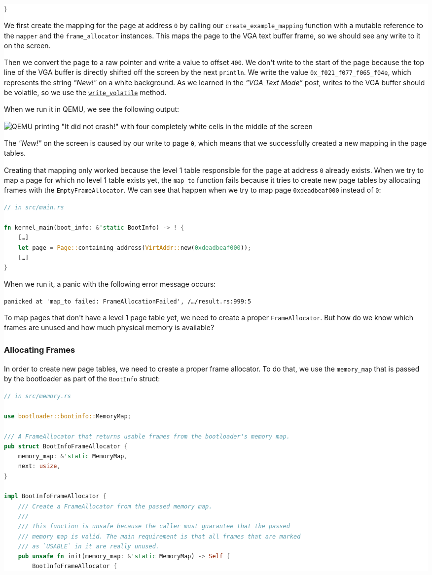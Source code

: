 ```rust
}
```

We first create the mapping for the page at address `0` by calling our `create_example_mapping` function with a mutable reference to the `mapper` and the `frame_allocator` instances. This maps the page to the VGA text buffer frame, so we should see any write to it on the screen.

Then we convert the page to a raw pointer and write a value to offset `400`. We don't write to the start of the page because the top line of the VGA buffer is directly shifted off the screen by the next `println`. We write the value `0x_f021_f077_f065_f04e`, which represents the string _"New!"_ on a white background. As we learned [in the _“VGA Text Mode”_ post], writes to the VGA buffer should be volatile, so we use the [`write_volatile`] method.

[in the _“VGA Text Mode”_ post]: @/edition-2/posts/03-vga-text-buffer/index.md#volatile
[`write_volatile`]: https://doc.rust-lang.org/std/primitive.pointer.html#method.write_volatile

When we run it in QEMU, we see the following output:

![QEMU printing "It did not crash!" with four completely white cells in the middle of the screen](qemu-new-mapping.png)

The _"New!"_ on the screen is caused by our write to page `0`, which means that we successfully created a new mapping in the page tables.

Creating that mapping only worked because the level 1 table responsible for the page at address `0` already exists. When we try to map a page for which no level 1 table exists yet, the `map_to` function fails because it tries to create new page tables by allocating frames with the `EmptyFrameAllocator`. We can see that happen when we try to map page `0xdeadbeaf000` instead of `0`:

```rust
// in src/main.rs

fn kernel_main(boot_info: &'static BootInfo) -> ! {
    […]
    let page = Page::containing_address(VirtAddr::new(0xdeadbeaf000));
    […]
}
```

When we run it, a panic with the following error message occurs:

```
panicked at 'map_to failed: FrameAllocationFailed', /…/result.rs:999:5
```

To map pages that don't have a level 1 page table yet, we need to create a proper `FrameAllocator`. But how do we know which frames are unused and how much physical memory is available?

### Allocating Frames

In order to create new page tables, we need to create a proper frame allocator. To do that, we use the `memory_map` that is passed by the bootloader as part of the `BootInfo` struct:

```rust
// in src/memory.rs

use bootloader::bootinfo::MemoryMap;

/// A FrameAllocator that returns usable frames from the bootloader's memory map.
pub struct BootInfoFrameAllocator {
    memory_map: &'static MemoryMap,
    next: usize,
}

impl BootInfoFrameAllocator {
    /// Create a FrameAllocator from the passed memory map.
    ///
    /// This function is unsafe because the caller must guarantee that the passed
    /// memory map is valid. The main requirement is that all frames that are marked
    /// as `USABLE` in it are really unused.
    pub unsafe fn init(memory_map: &'static MemoryMap) -> Self {
        BootInfoFrameAllocator {
```

[GitHub]: https://github.com/phil-opp/blog_os
[at the bottom]: #comments
[post branch]: https://github.com/phil-opp/blog_os/tree/post-09
[previous post]: @/edition-2/posts/08-paging-introduction/index.md
[end of previous post]: @/edition-2/posts/08-paging-introduction/index.md#accessing-the-page-tables
[memory-mapping a file]: https://en.wikipedia.org/wiki/Memory-mapped_file
[segmentation]: @/edition-2/posts/08-paging-introduction/index.md#fragmentation
[huge pages]: https://en.wikipedia.org/wiki/Page_%28computer_memory%29#Multiple_page_sizes
[example at the beginning of this post]: #accessing-page-tables
[_Remap The Kernel_]: https://os.phil-opp.com/remap-the-kernel/#overview
[cargo features]: https://doc.rust-lang.org/cargo/reference/features.html#the-features-section
[`BootInfo`]: https://docs.rs/bootloader/0.9.3/bootloader/bootinfo/struct.BootInfo.html
[semver-incompatible]: https://doc.rust-lang.org/stable/cargo/reference/specifying-dependencies.html#caret-requirements
[`entry_point`]: https://docs.rs/bootloader/0.6.4/bootloader/macro.entry_point.html
[end of the previous post]: @/edition-2/posts/08-paging-introduction/index.md#accessing-the-page-tables
[`VirtAddr`]: https://docs.rs/x86_64/0.14.2/x86_64/addr/struct.VirtAddr.html
[`enumerate`]: https://doc.rust-lang.org/core/iter/trait.Iterator.html#method.enumerate
[`PageTableEntry::frame`]: https://docs.rs/x86_64/0.14.2/x86_64/structures/paging/page_table/struct.PageTableEntry.html#method.frame
[_page offset_]: @/edition-2/posts/08-paging-introduction/index.md#paging-on-x86-64
[`Mapper`]: https://docs.rs/x86_64/0.14.2/x86_64/structures/paging/mapper/trait.Mapper.html
[`translate_page`]: https://docs.rs/x86_64/0.14.2/x86_64/structures/paging/mapper/trait.Mapper.html#tymethod.translate_page
[`map_to`]: https://docs.rs/x86_64/0.14.2/x86_64/structures/paging/mapper/trait.Mapper.html#method.map_to
[`Translate`]: https://docs.rs/x86_64/0.14.2/x86_64/structures/paging/mapper/trait.Translate.html
[`translate_addr`]: https://docs.rs/x86_64/0.14.2/x86_64/structures/paging/mapper/trait.Translate.html#method.translate_addr
[`translate`]: https://docs.rs/x86_64/0.14.2/x86_64/structures/paging/mapper/trait.Translate.html#tymethod.translate
[`OffsetPageTable`]: https://docs.rs/x86_64/0.14.2/x86_64/structures/paging/mapper/struct.OffsetPageTable.html
[`MappedPageTable`]: https://docs.rs/x86_64/0.14.2/x86_64/structures/paging/mapper/struct.MappedPageTable.html
[`RecursivePageTable`]: https://docs.rs/x86_64/0.14.2/x86_64/structures/paging/mapper/struct.RecursivePageTable.html
[`OffsetPageTable::new`]: https://docs.rs/x86_64/0.14.2/x86_64/structures/paging/mapper/struct.OffsetPageTable.html#method.new
[`map_to`]: https://docs.rs/x86_64/0.14.2/x86_64/structures/paging/trait.Mapper.html#tymethod.map_to
[`Mapper`]: https://docs.rs/x86_64/0.14.2/x86_64/structures/paging/trait.Mapper.html
[impl-trait-arg]: https://doc.rust-lang.org/book/ch10-02-traits.html#traits-as-parameters
[generic]: https://doc.rust-lang.org/book/ch10-00-generics.html
[`FrameAllocator`]: https://docs.rs/x86_64/0.14.2/x86_64/structures/paging/trait.FrameAllocator.html
[`PageSize`]: https://docs.rs/x86_64/0.14.2/x86_64/structures/paging/page/trait.PageSize.html
[_Page Table Format_]: @/edition-2/posts/08-paging-introduction/index.md#page-table-format
[`Result`]: https://doc.rust-lang.org/core/result/enum.Result.html
[`expect`]: https://doc.rust-lang.org/core/result/enum.Result.html#method.expect
[`MapperFlush`]: https://docs.rs/x86_64/0.14.2/x86_64/structures/paging/mapper/struct.MapperFlush.html
[`flush`]: https://docs.rs/x86_64/0.14.2/x86_64/structures/paging/mapper/struct.MapperFlush.html#method.flush
[must_use]: https://doc.rust-lang.org/std/result/#results-must-be-used
[page-table-indices]: @/edition-2/posts/08-paging-introduction/index.md#paging-on-x86-64
[`MemoryRegion`]: https://docs.rs/bootloader/0.6.4/bootloader/bootinfo/struct.MemoryRegion.html
[`filter`]: https://doc.rust-lang.org/core/iter/trait.Iterator.html#method.filter
[`map`]: https://doc.rust-lang.org/core/iter/trait.Iterator.html#method.map
[range syntax]: https://doc.rust-lang.org/core/ops/struct.Range.html
[`step_by`]: https://doc.rust-lang.org/core/iter/trait.Iterator.html#method.step_by
[`flat_map`]: https://doc.rust-lang.org/core/iter/trait.Iterator.html#method.flat_map
[`impl Trait`]: https://doc.rust-lang.org/book/ch10-02-traits.html#returning-types-that-implement-traits
[`Iterator`]: https://doc.rust-lang.org/core/iter/trait.Iterator.html
[`Iterator::nth`]: https://doc.rust-lang.org/core/iter/trait.Iterator.html#method.nth
[`next`]: https://doc.rust-lang.org/core/iter/trait.Iterator.html#tymethod.next
[_named existential types_]: https://github.com/rust-lang/rfcs/pull/2071
[allocate memory]: https://doc.rust-lang.org/alloc/boxed/struct.Box.html
[collection types]: https://doc.rust-lang.org/alloc/collections/index.html